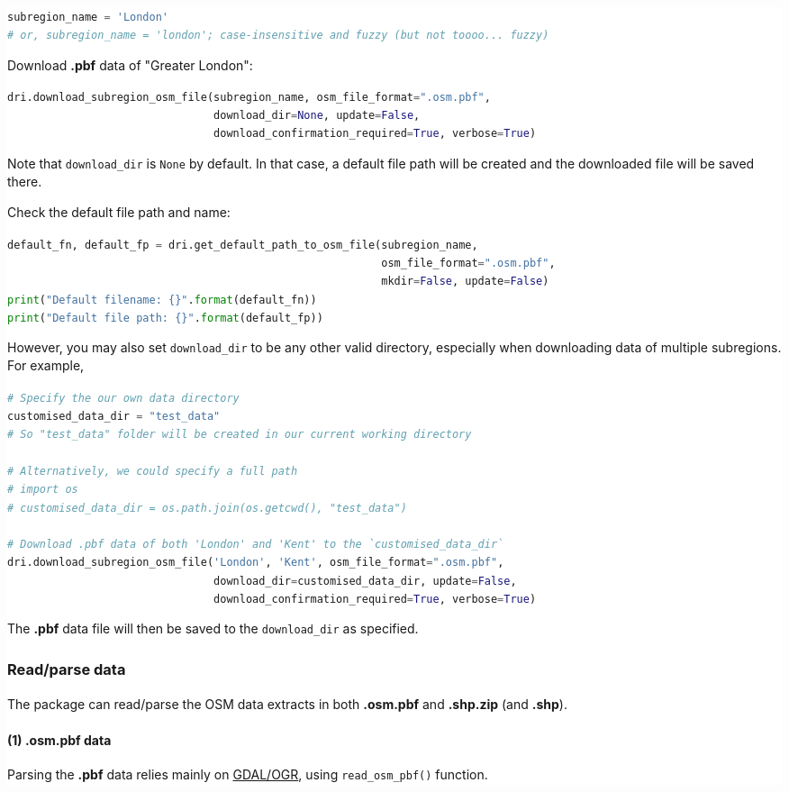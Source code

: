 ```python
subregion_name = 'London'
# or, subregion_name = 'london'; case-insensitive and fuzzy (but not toooo... fuzzy)
```

Download **.pbf** data of "Greater London":

```python
dri.download_subregion_osm_file(subregion_name, osm_file_format=".osm.pbf", 
                                download_dir=None, update=False,
                                download_confirmation_required=True, verbose=True)
```

Note that `download_dir` is `None` by default. In that case, a default file path will be created and the downloaded file will be saved there. 

Check the default file path and name:

```python
default_fn, default_fp = dri.get_default_path_to_osm_file(subregion_name, 
                                                          osm_file_format=".osm.pbf", 
                                                          mkdir=False, update=False)
print("Default filename: {}".format(default_fn))
print("Default file path: {}".format(default_fp))
```

However, you may also set `download_dir` to be any other valid directory, especially when downloading data of multiple subregions. For example, 

```python
# Specify the our own data directory
customised_data_dir = "test_data"
# So "test_data" folder will be created in our current working directory

# Alternatively, we could specify a full path 
# import os
# customised_data_dir = os.path.join(os.getcwd(), "test_data")

# Download .pbf data of both 'London' and 'Kent' to the `customised_data_dir`
dri.download_subregion_osm_file('London', 'Kent', osm_file_format=".osm.pbf",
                                download_dir=customised_data_dir, update=False,
                                download_confirmation_required=True, verbose=True)
```

The **.pbf** data file will then be saved to the `download_dir` as specified.



### Read/parse data <a name="read-parse-data"></a>

The package can read/parse the OSM data extracts in both **.osm.pbf** and **.shp.zip** (and **.shp**). 



#### (1) .osm.pbf data <a name="pbf-data"></a>

Parsing the **.pbf** data relies mainly on [GDAL/OGR](https://pypi.org/project/GDAL/), using `read_osm_pbf()` function.

